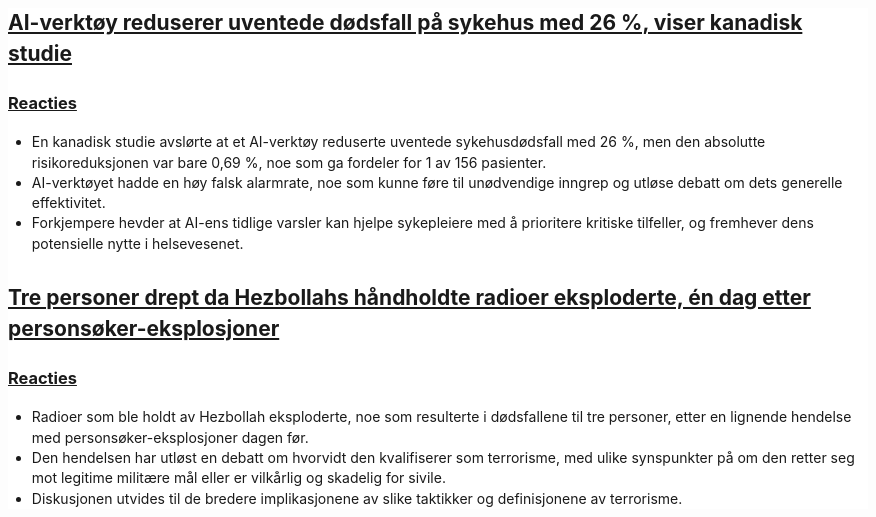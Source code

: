 ## [AI-verktøy reduserer uventede dødsfall på sykehus med 26 %, viser kanadisk studie](https://www.cbc.ca/news/health/ai-health-care-1.7322671)

### [Reacties](https://news.ycombinator.com/item?id=41579355)

- En kanadisk studie avslørte at et AI-verktøy reduserte uventede sykehusdødsfall med 26 %, men den absolutte risikoreduksjonen var bare 0,69 %, noe som ga fordeler for 1 av 156 pasienter.
- AI-verktøyet hadde en høy falsk alarmrate, noe som kunne føre til unødvendige inngrep og utløse debatt om dets generelle effektivitet.
- Forkjempere hevder at AI-ens tidlige varsler kan hjelpe sykepleiere med å prioritere kritiske tilfeller, og fremhever dens potensielle nytte i helsevesenet.

## [Tre personer drept da Hezbollahs håndholdte radioer eksploderte, én dag etter personsøker-eksplosjoner](https://www.reuters.com/world/hezbollah-pager-explosions-live-2024-09-17/)

### [Reacties](https://news.ycombinator.com/item?id=41580853)

- Radioer som ble holdt av Hezbollah eksploderte, noe som resulterte i dødsfallene til tre personer, etter en lignende hendelse med personsøker-eksplosjoner dagen før.
- Den hendelsen har utløst en debatt om hvorvidt den kvalifiserer som terrorisme, med ulike synspunkter på om den retter seg mot legitime militære mål eller er vilkårlig og skadelig for sivile.
- Diskusjonen utvides til de bredere implikasjonene av slike taktikker og definisjonene av terrorisme.

<head>
  <meta property="og:title" content="Apple-mobilprosessorer lages nå i Amerika av TSMC" />
  <meta property="og:type" content="website" />
  <meta property="og:image" content="https://og.cho.sh/api/og/?title=Apple-mobilprosessorer%20lages%20n%C3%A5%20i%20Amerika%20av%20TSMC&subheading=woensdag%2018%20september%202024%3A%20Samenvatting%20Hacker%20News" />
</head>
